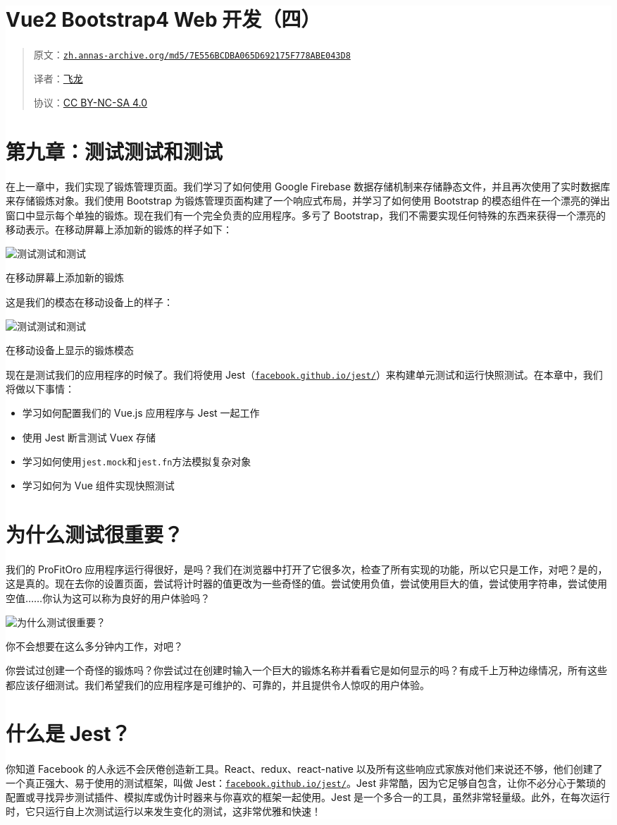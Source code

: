 # Vue2 Bootstrap4 Web 开发（四）

> 原文：[`zh.annas-archive.org/md5/7E556BCDBA065D692175F778ABE043D8`](https://zh.annas-archive.org/md5/7E556BCDBA065D692175F778ABE043D8)
> 
> 译者：[飞龙](https://github.com/wizardforcel)
> 
> 协议：[CC BY-NC-SA 4.0](http://creativecommons.org/licenses/by-nc-sa/4.0/)

# 第九章：测试测试和测试

在上一章中，我们实现了锻炼管理页面。我们学习了如何使用 Google Firebase 数据存储机制来存储静态文件，并且再次使用了实时数据库来存储锻炼对象。我们使用 Bootstrap 为锻炼管理页面构建了一个响应式布局，并学习了如何使用 Bootstrap 的模态组件在一个漂亮的弹出窗口中显示每个单独的锻炼。现在我们有一个完全负责的应用程序。多亏了 Bootstrap，我们不需要实现任何特殊的东西来获得一个漂亮的移动表示。在移动屏幕上添加新的锻炼的样子如下：

![测试测试和测试](https://github.com/OpenDocCN/freelearn-vue-zh/raw/master/docs/vue2-bts4-web-dev/img/00141.jpeg)

在移动屏幕上添加新的锻炼

这是我们的模态在移动设备上的样子：

![测试测试和测试](https://github.com/OpenDocCN/freelearn-vue-zh/raw/master/docs/vue2-bts4-web-dev/img/00142.jpeg)

在移动设备上显示的锻炼模态

现在是测试我们的应用程序的时候了。我们将使用 Jest（[`facebook.github.io/jest/`](https://facebook.github.io/jest/)）来构建单元测试和运行快照测试。在本章中，我们将做以下事情：

+   学习如何配置我们的 Vue.js 应用程序与 Jest 一起工作

+   使用 Jest 断言测试 Vuex 存储

+   学习如何使用`jest.mock`和`jest.fn`方法模拟复杂对象

+   学习如何为 Vue 组件实现快照测试

# 为什么测试很重要？

我们的 ProFitOro 应用程序运行得很好，是吗？我们在浏览器中打开了它很多次，检查了所有实现的功能，所以它只是工作，对吧？是的，这是真的。现在去你的设置页面，尝试将计时器的值更改为一些奇怪的值。尝试使用负值，尝试使用巨大的值，尝试使用字符串，尝试使用空值……你认为这可以称为良好的用户体验吗？

![为什么测试很重要？](https://github.com/OpenDocCN/freelearn-vue-zh/raw/master/docs/vue2-bts4-web-dev/img/00143.jpeg)

你不会想要在这么多分钟内工作，对吧？

你尝试过创建一个奇怪的锻炼吗？你尝试过在创建时输入一个巨大的锻炼名称并看看它是如何显示的吗？有成千上万种边缘情况，所有这些都应该仔细测试。我们希望我们的应用程序是可维护的、可靠的，并且提供令人惊叹的用户体验。

# 什么是 Jest？

你知道 Facebook 的人永远不会厌倦创造新工具。React、redux、react-native 以及所有这些响应式家族对他们来说还不够，他们创建了一个真正强大、易于使用的测试框架，叫做 Jest：[`facebook.github.io/jest/`](https://facebook.github.io/jest/)。Jest 非常酷，因为它足够自包含，让你不必分心于繁琐的配置或寻找异步测试插件、模拟库或伪计时器来与你喜欢的框架一起使用。Jest 是一个多合一的工具，虽然非常轻量级。此外，在每次运行时，它只运行自上次测试运行以来发生变化的测试，这非常优雅和快速！
